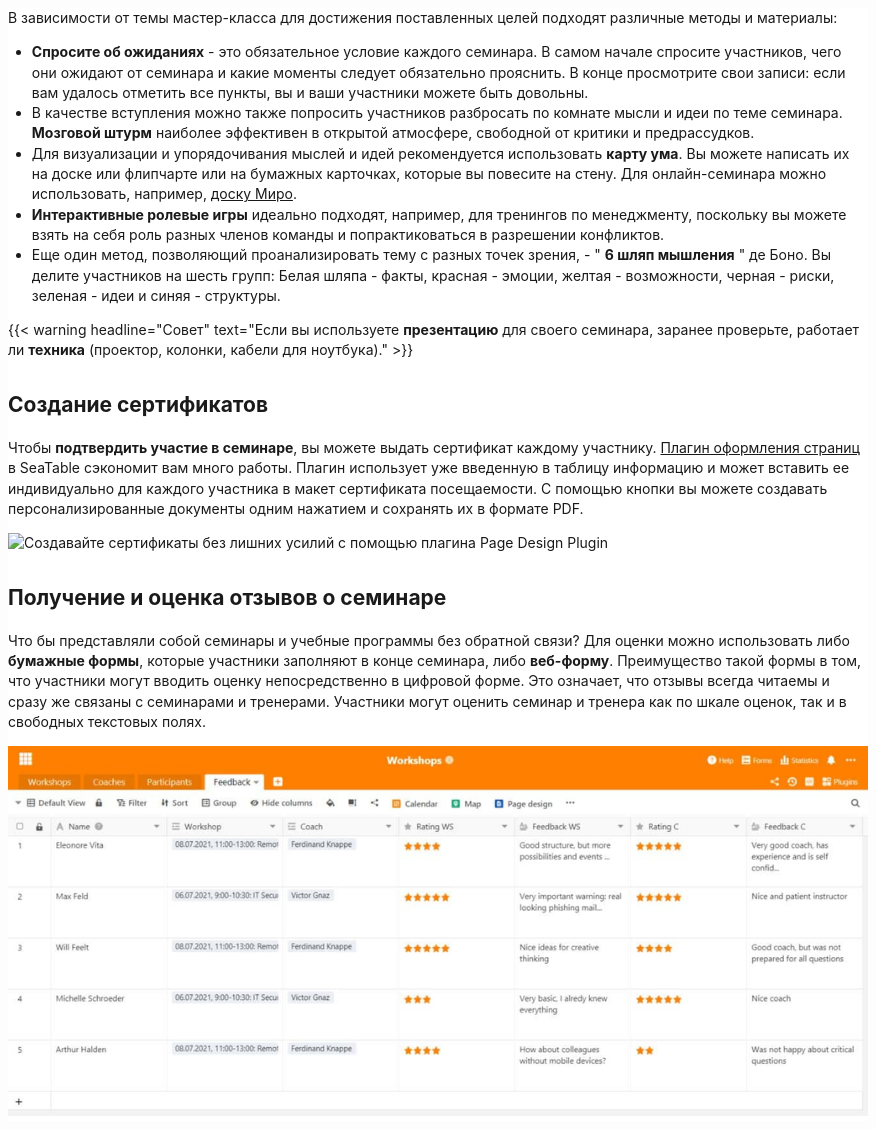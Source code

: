 В зависимости от темы мастер-класса для достижения поставленных целей подходят различные методы и материалы:

- **Спросите об ожиданиях** - это обязательное условие каждого семинара. В самом начале спросите участников, чего они ожидают от семинара и какие моменты следует обязательно прояснить. В конце просмотрите свои записи: если вам удалось отметить все пункты, вы и ваши участники можете быть довольны.
- В качестве вступления можно также попросить участников разбросать по комнате мысли и идеи по теме семинара. **Мозговой штурм** наиболее эффективен в открытой атмосфере, свободной от критики и предрассудков.
- Для визуализации и упорядочивания мыслей и идей рекомендуется использовать **карту ума**. Вы можете написать их на доске или флипчарте или на бумажных карточках, которые вы повесите на стену. Для онлайн-семинара можно использовать, например, [доску Миро](https://miro.com/).
- **Интерактивные ролевые игры** идеально подходят, например, для тренингов по менеджменту, поскольку вы можете взять на себя роль разных членов команды и попрактиковаться в разрешении конфликтов.
- Еще один метод, позволяющий проанализировать тему с разных точек зрения, - " **6 шляп мышления** " де Боно. Вы делите участников на шесть групп: Белая шляпа - факты, красная - эмоции, желтая - возможности, черная - риски, зеленая - идеи и синяя - структуры.

{{< warning headline="Совет" text="Если вы используете **презентацию** для своего семинара, заранее проверьте, работает ли **техника** (проектор, колонки, кабели для ноутбука)." >}}

## Создание сертификатов

Чтобы **подтвердить участие в семинаре**, вы можете выдать сертификат каждому участнику. [Плагин оформления страниц](https://seatable.io/ru/docs/seitendesign-plugin/anleitung-zum-seitendesign-plugin/) в SeaTable сэкономит вам много работы. Плагин использует уже введенную в таблицу информацию и может вставить ее индивидуально для каждого участника в макет сертификата посещаемости. С помощью кнопки вы можете создавать персонализированные документы одним нажатием и сохранять их в формате PDF.

![Создавайте сертификаты без лишних усилий с помощью плагина Page Design Plugin](https://seatable.io/wp-content/uploads/2021/07/Zertifikate.jpg)

## Получение и оценка отзывов о семинаре

Что бы представляли собой семинары и учебные программы без обратной связи? Для оценки можно использовать либо **бумажные формы**, которые участники заполняют в конце семинара, либо **веб-форму**. Преимущество такой формы в том, что участники могут вводить оценку непосредственно в цифровой форме. Это означает, что отзывы всегда читаемы и сразу же связаны с семинарами и тренерами. Участники могут оценить семинар и тренера как по шкале оценок, так и в свободных текстовых полях.

![Используйте веб-форму SeaTable для сбора отзывов ваших сотрудников](images/Feedback.jpg)
